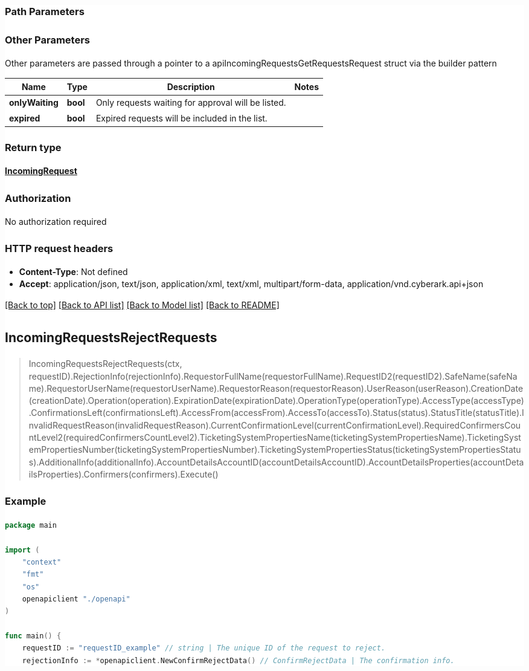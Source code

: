 ### Path Parameters



### Other Parameters

Other parameters are passed through a pointer to a apiIncomingRequestsGetRequestsRequest struct via the builder pattern


Name | Type | Description  | Notes
------------- | ------------- | ------------- | -------------
 **onlyWaiting** | **bool** | Only requests waiting for approval will be listed. | 
 **expired** | **bool** | Expired requests will be included in the list. | 

### Return type

[**IncomingRequest**](IncomingRequest.md)

### Authorization

No authorization required

### HTTP request headers

- **Content-Type**: Not defined
- **Accept**: application/json, text/json, application/xml, text/xml, multipart/form-data, application/vnd.cyberark.api+json

[[Back to top]](#) [[Back to API list]](../README.md#documentation-for-api-endpoints)
[[Back to Model list]](../README.md#documentation-for-models)
[[Back to README]](../README.md)


## IncomingRequestsRejectRequests

> IncomingRequestsRejectRequests(ctx, requestID).RejectionInfo(rejectionInfo).RequestorFullName(requestorFullName).RequestID2(requestID2).SafeName(safeName).RequestorUserName(requestorUserName).RequestorReason(requestorReason).UserReason(userReason).CreationDate(creationDate).Operation(operation).ExpirationDate(expirationDate).OperationType(operationType).AccessType(accessType).ConfirmationsLeft(confirmationsLeft).AccessFrom(accessFrom).AccessTo(accessTo).Status(status).StatusTitle(statusTitle).InvalidRequestReason(invalidRequestReason).CurrentConfirmationLevel(currentConfirmationLevel).RequiredConfirmersCountLevel2(requiredConfirmersCountLevel2).TicketingSystemPropertiesName(ticketingSystemPropertiesName).TicketingSystemPropertiesNumber(ticketingSystemPropertiesNumber).TicketingSystemPropertiesStatus(ticketingSystemPropertiesStatus).AdditionalInfo(additionalInfo).AccountDetailsAccountID(accountDetailsAccountID).AccountDetailsProperties(accountDetailsProperties).Confirmers(confirmers).Execute()





### Example

```go
package main

import (
    "context"
    "fmt"
    "os"
    openapiclient "./openapi"
)

func main() {
    requestID := "requestID_example" // string | The unique ID of the request to reject.
    rejectionInfo := *openapiclient.NewConfirmRejectData() // ConfirmRejectData | The confirmation info.
```